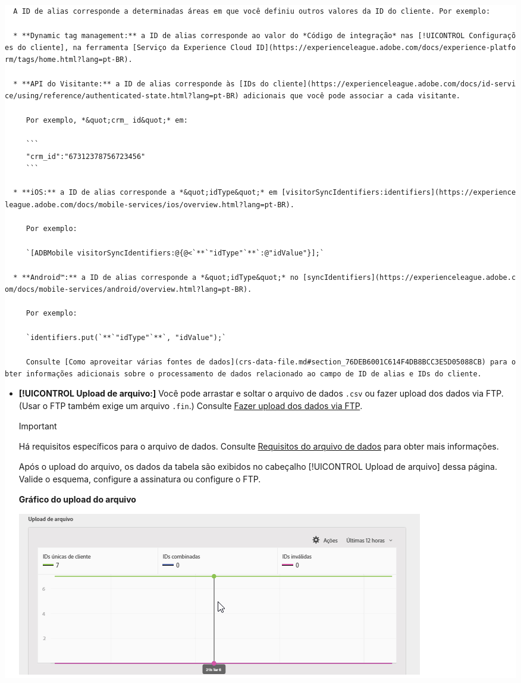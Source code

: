       A ID de alias corresponde a determinadas áreas em que você definiu outros valores da ID do cliente. Por exemplo:

      * **Dynamic tag management:** a ID de alias corresponde ao valor do *Código de integração* nas [!UICONTROL Configurações do cliente], na ferramenta [Serviço da Experience Cloud ID](https://experienceleague.adobe.com/docs/experience-platform/tags/home.html?lang=pt-BR).

      * **API do Visitante:** a ID de alias corresponde às [IDs do cliente](https://experienceleague.adobe.com/docs/id-service/using/reference/authenticated-state.html?lang=pt-BR) adicionais que você pode associar a cada visitante.

         Por exemplo, *&quot;crm_ id&quot;* em:

         ```
         "crm_id":"67312378756723456"
         ```

      * **iOS:** a ID de alias corresponde a *&quot;idType&quot;* em [visitorSyncIdentifiers:identifiers](https://experienceleague.adobe.com/docs/mobile-services/ios/overview.html?lang=pt-BR).

         Por exemplo:

         `[ADBMobile visitorSyncIdentifiers:@{@<`**`"idType"`**`:@"idValue"}];`

      * **Android™:** a ID de alias corresponde a *&quot;idType&quot;* no [syncIdentifiers](https://experienceleague.adobe.com/docs/mobile-services/android/overview.html?lang=pt-BR).

         Por exemplo:

         `identifiers.put(`**`"idType"`**`, "idValue");`

         Consulte [Como aproveitar várias fontes de dados](crs-data-file.md#section_76DEB6001C614F4DB8BCC3E5D05088CB) para obter informações adicionais sobre o processamento de dados relacionado ao campo de ID de alias e IDs do cliente.
   * **[!UICONTROL Upload de arquivo:]** Você pode arrastar e soltar o arquivo de dados `.csv` ou fazer upload dos dados via FTP. (Usar o FTP também exige um arquivo `.fin`.) Consulte [Fazer upload dos dados via FTP](t-upload-attributes-ftp.md#task_591C3B6733424718A62453D2F8ADF73B).

      >[!IMPORTANT]
      >
      >Há requisitos específicos para o arquivo de dados. Consulte [Requisitos do arquivo de dados](crs-data-file.md#concept_DE908F362DF24172BFEF48E1797DAF19) para obter mais informações.


      Após o upload do arquivo, os dados da tabela são exibidos no cabeçalho [!UICONTROL Upload de arquivo] dessa página. Valide o esquema, configure a assinatura ou configure o FTP.

      **Gráfico do upload do arquivo**

      ![atributos](assets/file_upload_attributes.png)
